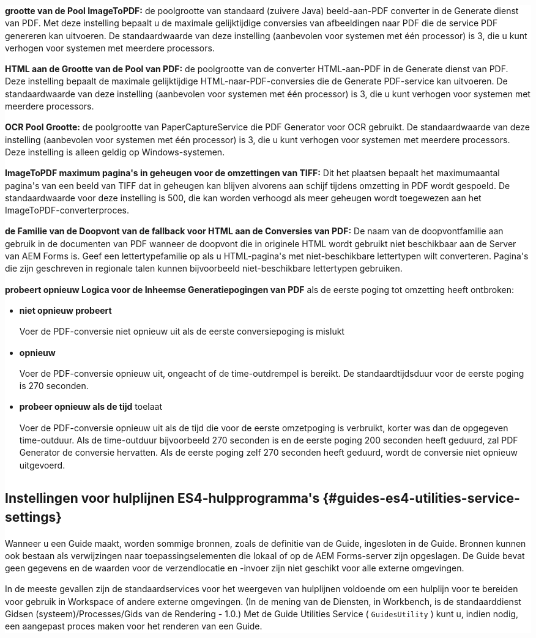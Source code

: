 **grootte van de Pool ImageToPDF:** de poolgrootte van standaard (zuivere Java) beeld-aan-PDF converter in de Generate dienst van PDF. Met deze instelling bepaalt u de maximale gelijktijdige conversies van afbeeldingen naar PDF die de service PDF genereren kan uitvoeren. De standaardwaarde van deze instelling (aanbevolen voor systemen met één processor) is 3, die u kunt verhogen voor systemen met meerdere processors.

**HTML aan de Grootte van de Pool van PDF:** de poolgrootte van de converter HTML-aan-PDF in de Generate dienst van PDF. Deze instelling bepaalt de maximale gelijktijdige HTML-naar-PDF-conversies die de Generate PDF-service kan uitvoeren. De standaardwaarde van deze instelling (aanbevolen voor systemen met één processor) is 3, die u kunt verhogen voor systemen met meerdere processors.

**OCR Pool Grootte:** de poolgrootte van PaperCaptureService die PDF Generator voor OCR gebruikt. De standaardwaarde van deze instelling (aanbevolen voor systemen met één processor) is 3, die u kunt verhogen voor systemen met meerdere processors. Deze instelling is alleen geldig op Windows-systemen.

**ImageToPDF maximum pagina&#39;s in geheugen voor de omzettingen van TIFF:** Dit het plaatsen bepaalt het maximumaantal pagina&#39;s van een beeld van TIFF dat in geheugen kan blijven alvorens aan schijf tijdens omzetting in PDF wordt gespoeld. De standaardwaarde voor deze instelling is 500, die kan worden verhoogd als meer geheugen wordt toegewezen aan het ImageToPDF-converterproces.

**de Familie van de Doopvont van de fallback voor HTML aan de Conversies van PDF:** De naam van de doopvontfamilie aan gebruik in de documenten van PDF wanneer de doopvont die in originele HTML wordt gebruikt niet beschikbaar aan de Server van AEM Forms is. Geef een lettertypefamilie op als u HTML-pagina&#39;s met niet-beschikbare lettertypen wilt converteren. Pagina&#39;s die zijn geschreven in regionale talen kunnen bijvoorbeeld niet-beschikbare lettertypen gebruiken.

**probeert opnieuw Logica voor de Inheemse Generatiepogingen van PDF** als de eerste poging tot omzetting heeft ontbroken:

* **niet opnieuw probeert**

  Voer de PDF-conversie niet opnieuw uit als de eerste conversiepoging is mislukt

* **opnieuw**

  Voer de PDF-conversie opnieuw uit, ongeacht of de time-outdrempel is bereikt. De standaardtijdsduur voor de eerste poging is 270 seconden.

* **probeer opnieuw als de tijd** toelaat

  Voer de PDF-conversie opnieuw uit als de tijd die voor de eerste omzetpoging is verbruikt, korter was dan de opgegeven time-outduur. Als de time-outduur bijvoorbeeld 270 seconden is en de eerste poging 200 seconden heeft geduurd, zal PDF Generator de conversie hervatten. Als de eerste poging zelf 270 seconden heeft geduurd, wordt de conversie niet opnieuw uitgevoerd.

## Instellingen voor hulplijnen ES4-hulpprogramma&#39;s {#guides-es4-utilities-service-settings}

Wanneer u een Guide maakt, worden sommige bronnen, zoals de definitie van de Guide, ingesloten in de Guide. Bronnen kunnen ook bestaan als verwijzingen naar toepassingselementen die lokaal of op de AEM Forms-server zijn opgeslagen. De Guide bevat geen gegevens en de waarden voor de verzendlocatie en -invoer zijn niet geschikt voor alle externe omgevingen.

In de meeste gevallen zijn de standaardservices voor het weergeven van hulplijnen voldoende om een hulplijn voor te bereiden voor gebruik in Workspace of andere externe omgevingen. (In de mening van de Diensten, in Workbench, is de standaarddienst Gidsen (systeem)/Processes/Gids van de Rendering - 1.0.) Met de Guide Utilities Service ( `GuidesUtility` ) kunt u, indien nodig, een aangepast proces maken voor het renderen van een Guide.

